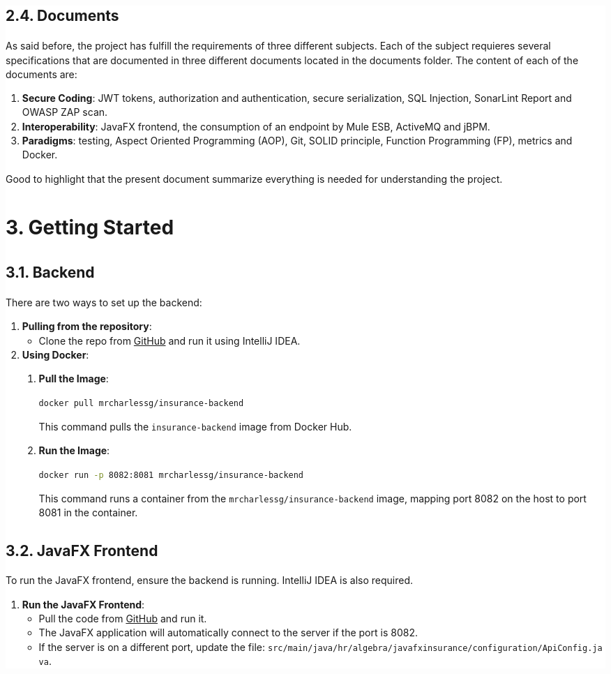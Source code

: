 <a name="24-documents"></a>
## 2.4. Documents

As said before, the project has fulfill the requirements of three different subjects. Each of the subject requieres several specifications that are documented in three different documents located in the documents folder. The content of each of the documents are:

1. **Secure Coding**: JWT tokens, authorization and authentication, secure serialization, SQL Injection, SonarLint Report and OWASP ZAP scan.
2. **Interoperability**: JavaFX frontend, the consumption of an endpoint by Mule ESB, ActiveMQ and jBPM.
3. **Paradigms**: testing, Aspect Oriented Programming (AOP), Git, SOLID principle, Function Programming (FP), metrics and Docker.

Good to highlight that the present document summarize everything is needed for understanding the project.

<a name="3-getting-started"></a>
# 3. Getting Started

<a name="31-backend"></a>
## 3.1. Backend

There are two ways to set up the backend:

1. **Pulling from the repository**:
    - Clone the repo from [GitHub](https://github.com/MrCharlesSG/Insurance-Backend) and run it using IntelliJ IDEA.
2. **Using Docker**:
    1. **Pull the Image**:
        
        ```bash
        docker pull mrcharlessg/insurance-backend
        ```
        
        This command pulls the `insurance-backend` image from Docker Hub.
        
    2. **Run the Image**:
        
        ```bash
        docker run -p 8082:8081 mrcharlessg/insurance-backend
        ```
        
        This command runs a container from the `mrcharlessg/insurance-backend` image, mapping port 8082 on the host to port 8081 in the container.
        

<a name="32-javafx-frontend"></a>
## 3.2. JavaFX Frontend

To run the JavaFX frontend, ensure the backend is running. IntelliJ IDEA is also required.

1. **Run the JavaFX Frontend**:
    - Pull the code from [GitHub](https://github.com/MrCharlesSG/Insurance-Frontend-JavaFX) and run it.
    - The JavaFX application will automatically connect to the server if the port is 8082.
    - If the server is on a different port, update the file: `src/main/java/hr/algebra/javafxinsurance/configuration/ApiConfig.java`.
